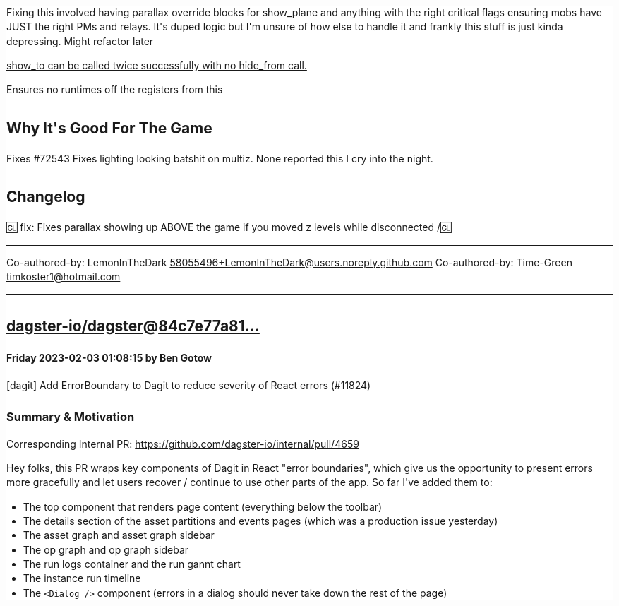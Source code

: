 Fixing this involved having parallax override blocks for show_plane and
anything with the right critical flags ensuring mobs have JUST the right
PMs and relays.
It's duped logic but I'm unsure of how else to handle it and frankly
this stuff is just kinda depressing.
Might refactor later

[show_to can be called twice successfully with no hide_from
call.](https://github.com/tgstation/tgstation/commit/092581a5c06f7f884f48d41c96fa9300327ef214)

Ensures no runtimes off the registers from this

## Why It's Good For The Game

Fixes #72543
Fixes lighting looking batshit on multiz. None reported this I cry into
the night.

## Changelog
:cl:
fix: Fixes parallax showing up ABOVE the game if you moved z levels
while disconnected
/:cl:

---------

Co-authored-by: LemonInTheDark <58055496+LemonInTheDark@users.noreply.github.com>
Co-authored-by: Time-Green <timkoster1@hotmail.com>

---
## [dagster-io/dagster](https://github.com/dagster-io/dagster)@[84c7e77a81...](https://github.com/dagster-io/dagster/commit/84c7e77a8170aa11b53ef10fda93bc4b33134b1e)
#### Friday 2023-02-03 01:08:15 by Ben Gotow

[dagit] Add ErrorBoundary to Dagit to reduce severity of React errors (#11824)

### Summary & Motivation

Corresponding Internal PR:
https://github.com/dagster-io/internal/pull/4659

Hey folks, this PR wraps key components of Dagit in React "error
boundaries", which give us the opportunity to present errors more
gracefully and let users recover / continue to use other parts of the
app. So far I've added them to:

- The top component that renders page content (everything below the
toolbar)
- The details section of the asset partitions and events pages (which
was a production issue yesterday)
- The asset graph and asset graph sidebar
- The op graph and op graph sidebar
- The run logs container and the run gannt chart
- The instance run timeline
- The `<Dialog />` component (errors in a dialog should never take down
the rest of the page)
